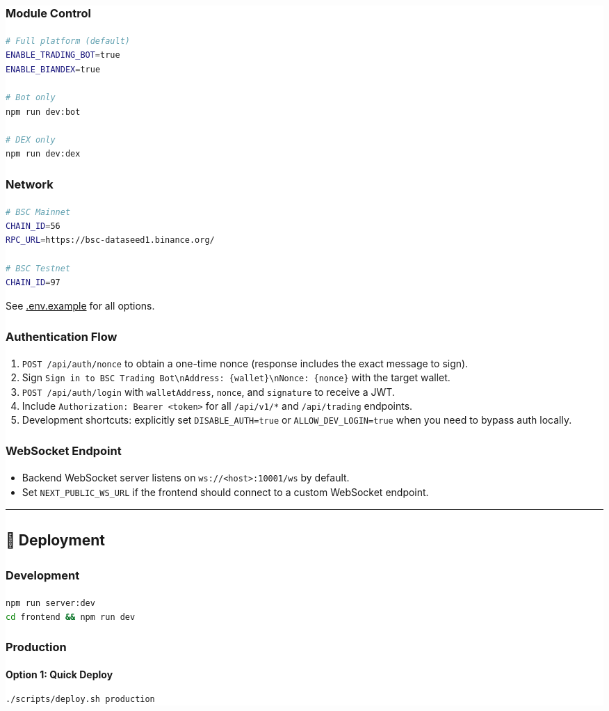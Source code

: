 ### Module Control
```bash
# Full platform (default)
ENABLE_TRADING_BOT=true
ENABLE_BIANDEX=true

# Bot only
npm run dev:bot

# DEX only
npm run dev:dex
```

### Network
```bash
# BSC Mainnet
CHAIN_ID=56
RPC_URL=https://bsc-dataseed1.binance.org/

# BSC Testnet
CHAIN_ID=97
```

See [.env.example](.env.example) for all options.

### Authentication Flow
1. `POST /api/auth/nonce` to obtain a one-time nonce (response includes the exact message to sign).
2. Sign `Sign in to BSC Trading Bot\nAddress: {wallet}\nNonce: {nonce}` with the target wallet.
3. `POST /api/auth/login` with `walletAddress`, `nonce`, and `signature` to receive a JWT.
4. Include `Authorization: Bearer <token>` for all `/api/v1/*` and `/api/trading` endpoints.
5. Development shortcuts: explicitly set `DISABLE_AUTH=true` or `ALLOW_DEV_LOGIN=true` when you need to bypass auth locally.

### WebSocket Endpoint
- Backend WebSocket server listens on `ws://<host>:10001/ws` by default.
- Set `NEXT_PUBLIC_WS_URL` if the frontend should connect to a custom WebSocket endpoint.

---

## 🚢 Deployment

### Development
```bash
npm run server:dev
cd frontend && npm run dev
```

### Production

**Option 1: Quick Deploy**
```bash
./scripts/deploy.sh production
```
